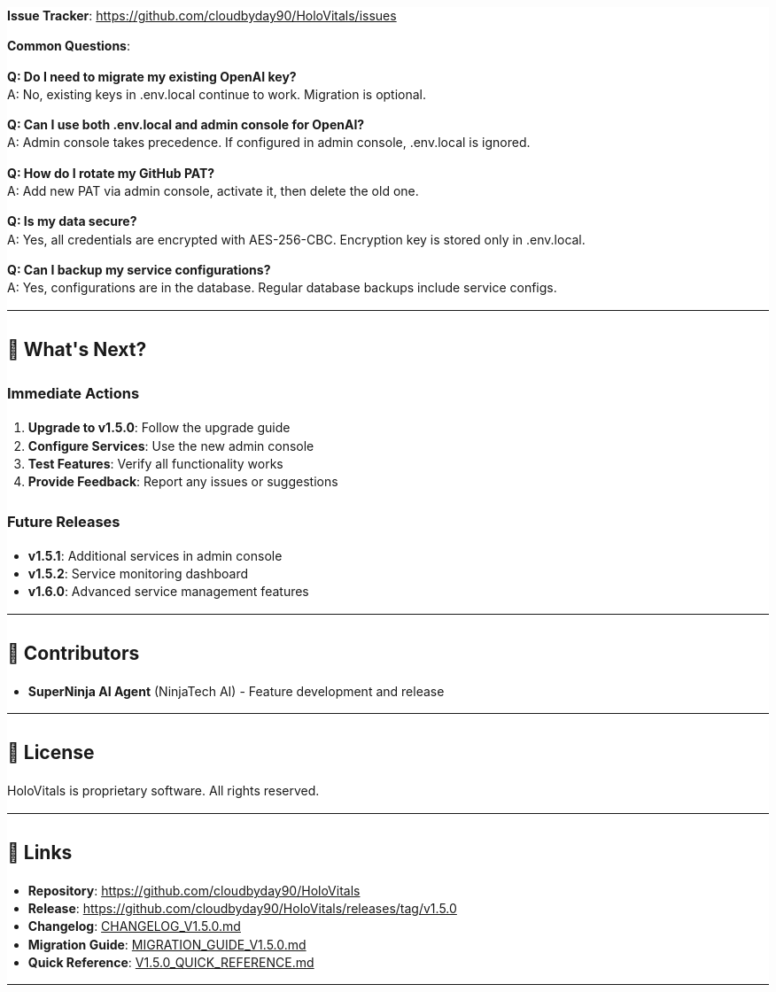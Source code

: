**Issue Tracker**: https://github.com/cloudbyday90/HoloVitals/issues

**Common Questions**:

**Q: Do I need to migrate my existing OpenAI key?**  
A: No, existing keys in .env.local continue to work. Migration is optional.

**Q: Can I use both .env.local and admin console for OpenAI?**  
A: Admin console takes precedence. If configured in admin console, .env.local is ignored.

**Q: How do I rotate my GitHub PAT?**  
A: Add new PAT via admin console, activate it, then delete the old one.

**Q: Is my data secure?**  
A: Yes, all credentials are encrypted with AES-256-CBC. Encryption key is stored only in .env.local.

**Q: Can I backup my service configurations?**  
A: Yes, configurations are in the database. Regular database backups include service configs.

---

## 🎉 What's Next?

### Immediate Actions

1. **Upgrade to v1.5.0**: Follow the upgrade guide
2. **Configure Services**: Use the new admin console
3. **Test Features**: Verify all functionality works
4. **Provide Feedback**: Report any issues or suggestions

### Future Releases

- **v1.5.1**: Additional services in admin console
- **v1.5.2**: Service monitoring dashboard
- **v1.6.0**: Advanced service management features

---

## 👥 Contributors

- **SuperNinja AI Agent** (NinjaTech AI) - Feature development and release

---

## 📄 License

HoloVitals is proprietary software. All rights reserved.

---

## 🔗 Links

- **Repository**: https://github.com/cloudbyday90/HoloVitals
- **Release**: https://github.com/cloudbyday90/HoloVitals/releases/tag/v1.5.0
- **Changelog**: [CHANGELOG_V1.5.0.md](CHANGELOG_V1.5.0.md)
- **Migration Guide**: [MIGRATION_GUIDE_V1.5.0.md](MIGRATION_GUIDE_V1.5.0.md)
- **Quick Reference**: [V1.5.0_QUICK_REFERENCE.md](V1.5.0_QUICK_REFERENCE.md)

---